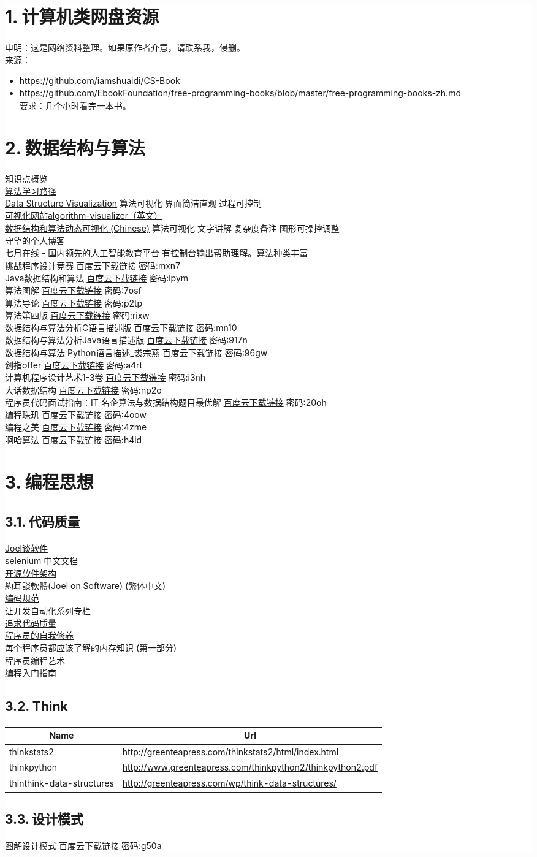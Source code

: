 
# 1. 计算机类网盘资源  
申明：这是网络资料整理。如果原作者介意，请联系我，侵删。  
来源：  
- https://github.com/iamshuaidi/CS-Book  
- https://github.com/EbookFoundation/free-programming-books/blob/master/free-programming-books-zh.md  
要求：几个小时看完一本书。  
# 2. 数据结构与算法  
[知识点概览](https://pic2.zhimg.com/80/v2-feadc563f347cb4768412e9427d661ad_hd.jpg)  
[算法学习路径](https://pic2.zhimg.com/80/v2-253761f27431f57b8cb41898dda31017_hd.jpg)  
[Data Structure Visualization](https://www.cs.usfca.edu/~galles/visualization/Algorithms.html) 算法可视化 界面简洁直观 过程可控制  
[可视化网站algorithm-visualizer（英文）](https://algorithm-visualizer.org/)  
[数据结构和算法动态可视化 (Chinese)](https://visualgo.net/zh) 算法可视化 文字讲解 复杂度备注 图形可操控调整  
[守望的个人博客](https://www.yanbinghu.com/)  
[七月在线 - 国内领先的人工智能教育平台](https://www.julyedu.com/video/index) 有控制台输出帮助理解。算法种类丰富  
挑战程序设计竞赛 [百度云下载链接](https://pan.baidu.com/s/1diObrFpHKm4r-XyTp4cGAQ) 密码:mxn7  
Java数据结构和算法 [百度云下载链接](https://pan.baidu.com/s/1vD9CQVwnWMfqSaEmn8Dudw) 密码:lpym  
算法图解 [百度云下载链接](https://pan.baidu.com/s/1NFiwO-_Kzt-VxXxxteRCTA) 密码:7osf  
算法导论 [百度云下载链接](https://pan.baidu.com/s/1WHmnchIdy0FvMWLImPoIhQ) 密码:p2tp  
算法第四版 [百度云下载链接](https://pan.baidu.com/s/1WEliUJ_hQhl-OzWPtXcFdQ) 密码:rixw  
数据结构与算法分析C语言描述版 [百度云下载链接](https://pan.baidu.com/s/1v4OsTTCd5SyC4WGarHZdcA) 密码:mn10  
数据结构与算法分析Java语言描述版 [百度云下载链接](https://pan.baidu.com/s/1hZGhkErn9Bc17ZnN_ilgAw) 密码:917n  
数据结构与算法 Python语言描述_裘宗燕 [百度云下载链接](https://pan.baidu.com/s/1VjlQugLPIiN91bmISkJ3xg) 密码:96gw  
剑指offer [百度云下载链接](https://pan.baidu.com/s/1lUs2fVqxNMK8OOUrVSBCmw) 密码:a4rt  
计算机程序设计艺术1-3卷 [百度云下载链接](https://pan.baidu.com/s/1rxEqkKAogFpy1aNQnXUyBw) 密码:i3nh  
大话数据结构 [百度云下载链接](https://pan.baidu.com/s/1fTxelwIZa8pBmdnMW8PFYg) 密码:np2o  
程序员代码面试指南：IT 名企算法与数据结构题目最优解 [百度云下载链接](https://pan.baidu.com/s/1DhjBLEiORLRTiffpJnJq_g) 密码:20oh  
编程珠玑 [百度云下载链接](https://pan.baidu.com/s/1ix17W5-CG4r5Wn8bF3erVQ) 密码:4oow  
编程之美 [百度云下载链接](https://pan.baidu.com/s/1y8SWiLipsKEzCulyxdbgGQ) 密码:4zme  
啊哈算法 [百度云下载链接](https://pan.baidu.com/s/1S6OTJlQtywaRvu4IA_ogCw) 密码:h4id  
# 3. 编程思想  
## 3.1. 代码质量  
[Joel谈软件](https://web.archive.org/web/20170616013024/http://local.joelonsoftware.com/wiki/Chinese_(Simplified))  
[selenium 中文文档](https://github.com/fool2fish/selenium-doc)  
[开源软件架构](http://www.ituring.com.cn/book/1143)  
[約耳談軟體(Joel on Software)](https://web.archive.org/web/20170615232349/http://local.joelonsoftware.com/wiki/%E9%A6%96%E9%A0%81) (繁体中文)  
[编码规范](https://github.com/ecomfe/spec)  
[让开发自动化系列专栏](http://www.ibm.com/developerworks/cn/java/j-ap/)  
[追求代码质量](http://www.ibm.com/developerworks/cn/java/j-cq/)  
[程序员的自我修养](http://www.kancloud.cn/kancloud/a-programmer-prepares)  
[每个程序员都应该了解的内存知识 (第一部分)](http://www.oschina.net/translate/what-every-programmer-should-know-about-memory-part1)  
[程序员编程艺术](https://github.com/julycoding/The-Art-Of-Programming-by-July)  
[编程入门指南](http://www.kancloud.cn/kancloud/intro-to-prog/52592)  
## 3.2. Think  
Name|Url  
--|--  
thinkstats2|http://greenteapress.com/thinkstats2/html/index.html  
thinkpython|http://www.greenteapress.com/thinkpython2/thinkpython2.pdf  
thinthink-data-structures|http://greenteapress.com/wp/think-data-structures/  
## 3.3. 设计模式  
图解设计模式 [百度云下载链接](https://pan.baidu.com/s/16Lss7o-zu0_HNio6od4c0Q) 密码:g50a  